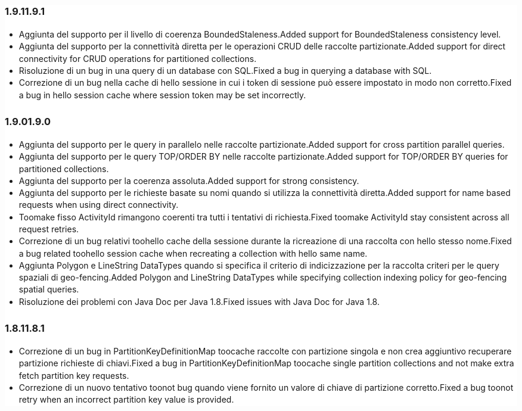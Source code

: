 ### <a name="a-name191191"></a><span data-ttu-id="3d5c0-162"><a name="1.9.1"/>1.9.1</span><span class="sxs-lookup"><span data-stu-id="3d5c0-162"><a name="1.9.1"/>1.9.1</span></span>
* <span data-ttu-id="3d5c0-163">Aggiunta del supporto per il livello di coerenza BoundedStaleness.</span><span class="sxs-lookup"><span data-stu-id="3d5c0-163">Added support for BoundedStaleness consistency level.</span></span>
* <span data-ttu-id="3d5c0-164">Aggiunta del supporto per la connettività diretta per le operazioni CRUD delle raccolte partizionate.</span><span class="sxs-lookup"><span data-stu-id="3d5c0-164">Added support for direct connectivity for CRUD operations for partitioned collections.</span></span>
* <span data-ttu-id="3d5c0-165">Risoluzione di un bug in una query di un database con SQL.</span><span class="sxs-lookup"><span data-stu-id="3d5c0-165">Fixed a bug in querying a database with SQL.</span></span>
* <span data-ttu-id="3d5c0-166">Correzione di un bug nella cache di hello sessione in cui i token di sessione può essere impostato in modo non corretto.</span><span class="sxs-lookup"><span data-stu-id="3d5c0-166">Fixed a bug in hello session cache where session token may be set incorrectly.</span></span>

### <a name="a-name190190"></a><span data-ttu-id="3d5c0-167"><a name="1.9.0"/>1.9.0</span><span class="sxs-lookup"><span data-stu-id="3d5c0-167"><a name="1.9.0"/>1.9.0</span></span>
* <span data-ttu-id="3d5c0-168">Aggiunta del supporto per le query in parallelo nelle raccolte partizionate.</span><span class="sxs-lookup"><span data-stu-id="3d5c0-168">Added support for cross partition parallel queries.</span></span>
* <span data-ttu-id="3d5c0-169">Aggiunta del supporto per le query TOP/ORDER BY nelle raccolte partizionate.</span><span class="sxs-lookup"><span data-stu-id="3d5c0-169">Added support for TOP/ORDER BY queries for partitioned collections.</span></span>
* <span data-ttu-id="3d5c0-170">Aggiunta del supporto per la coerenza assoluta.</span><span class="sxs-lookup"><span data-stu-id="3d5c0-170">Added support for strong consistency.</span></span>
* <span data-ttu-id="3d5c0-171">Aggiunta del supporto per le richieste basate su nomi quando si utilizza la connettività diretta.</span><span class="sxs-lookup"><span data-stu-id="3d5c0-171">Added support for name based requests when using direct connectivity.</span></span>
* <span data-ttu-id="3d5c0-172">Toomake fisso ActivityId rimangono coerenti tra tutti i tentativi di richiesta.</span><span class="sxs-lookup"><span data-stu-id="3d5c0-172">Fixed toomake ActivityId stay consistent across all request retries.</span></span>
* <span data-ttu-id="3d5c0-173">Correzione di un bug relativi toohello cache della sessione durante la ricreazione di una raccolta con hello stesso nome.</span><span class="sxs-lookup"><span data-stu-id="3d5c0-173">Fixed a bug related toohello session cache when recreating a collection with hello same name.</span></span>
* <span data-ttu-id="3d5c0-174">Aggiunta Polygon e LineString DataTypes quando si specifica il criterio di indicizzazione per la raccolta criteri per le query spaziali di geo-fencing.</span><span class="sxs-lookup"><span data-stu-id="3d5c0-174">Added Polygon and LineString DataTypes while specifying collection indexing policy for geo-fencing spatial queries.</span></span>
* <span data-ttu-id="3d5c0-175">Risoluzione dei problemi con Java Doc per Java 1.8.</span><span class="sxs-lookup"><span data-stu-id="3d5c0-175">Fixed issues with Java Doc for Java 1.8.</span></span>

### <a name="a-name181181"></a><span data-ttu-id="3d5c0-176"><a name="1.8.1"/>1.8.1</span><span class="sxs-lookup"><span data-stu-id="3d5c0-176"><a name="1.8.1"/>1.8.1</span></span>
* <span data-ttu-id="3d5c0-177">Correzione di un bug in PartitionKeyDefinitionMap toocache raccolte con partizione singola e non crea aggiuntivo recuperare partizione richieste di chiavi.</span><span class="sxs-lookup"><span data-stu-id="3d5c0-177">Fixed a bug in PartitionKeyDefinitionMap toocache single partition collections and not make extra fetch partition key requests.</span></span>
* <span data-ttu-id="3d5c0-178">Correzione di un nuovo tentativo toonot bug quando viene fornito un valore di chiave di partizione corretto.</span><span class="sxs-lookup"><span data-stu-id="3d5c0-178">Fixed a bug toonot retry when an incorrect partition key value is provided.</span></span>
